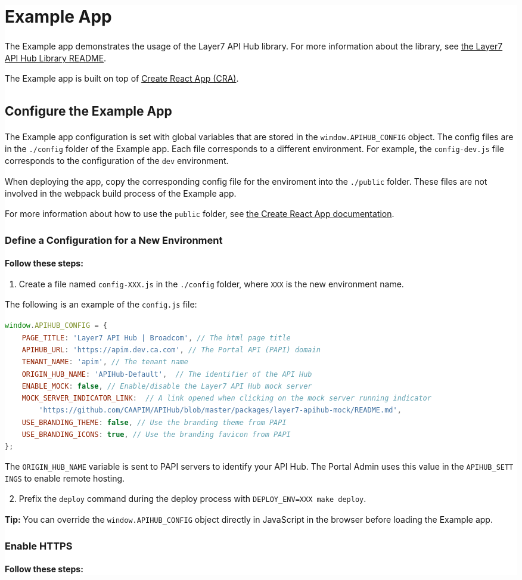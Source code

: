 # Example App

The Example app demonstrates the usage of the Layer7 API Hub library. For more information about the library, see [the Layer7 API Hub Library README](../layer7-apihub/README.md).

The Example app is built on top of [Create React App (CRA)](https://create-react-app.dev/).

## Configure the Example App

The Example app configuration is set with global variables that are stored in the `window.APIHUB_CONFIG` object. The config files are in the `./config` folder of the Example app. Each file corresponds to a different environment. For example, the `config-dev.js` file corresponds to the configuration of the `dev` environment.

When deploying the app, copy the corresponding config file for the enviroment into the `./public` folder. These files are not involved in the webpack build process of the Example app.

For more information about how to use the `public` folder, see [the Create React App documentation](https://create-react-app.dev/docs/using-the-public-folder).

### Define a Configuration for a New Environment

**Follow these steps:**

1. Create a file named `config-XXX.js` in the `./config` folder, where `XXX` is the new environment name.

The following is an example of the `config.js` file:

``` js
window.APIHUB_CONFIG = {
    PAGE_TITLE: 'Layer7 API Hub | Broadcom', // The html page title
    APIHUB_URL: 'https://apim.dev.ca.com', // The Portal API (PAPI) domain
    TENANT_NAME: 'apim', // The tenant name
    ORIGIN_HUB_NAME: 'APIHub-Default',  // The identifier of the API Hub
    ENABLE_MOCK: false, // Enable/disable the Layer7 API Hub mock server
    MOCK_SERVER_INDICATOR_LINK:  // A link opened when clicking on the mock server running indicator
        'https://github.com/CAAPIM/APIHub/blob/master/packages/layer7-apihub-mock/README.md',
    USE_BRANDING_THEME: false, // Use the branding theme from PAPI
    USE_BRANDING_ICONS: true, // Use the branding favicon from PAPI
};
```

The `ORIGIN_HUB_NAME` variable is sent to PAPI servers to identify your API Hub. The Portal Admin uses this value in the `APIHUB_SETTINGS` to enable remote hosting.

2. Prefix the `deploy` command during the deploy process with `DEPLOY_ENV=XXX make deploy`.

**Tip:** You can override the `window.APIHUB_CONFIG` object directly in JavaScript in the browser before loading the Example app.

### Enable HTTPS

**Follow these steps:**
